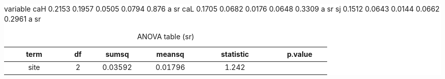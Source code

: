 <th align="center">variable</th>
</tr>
</thead>
<tbody>
<tr class="odd">
<td align="center">caH</td>
<td align="center">0.2153</td>
<td align="center">0.1957</td>
<td align="center">0.0505</td>
<td align="center">0.0794</td>
<td align="center">0.876</td>
<td align="center">a</td>
<td align="center">sr</td>
</tr>
<tr class="even">
<td align="center">caL</td>
<td align="center">0.1705</td>
<td align="center">0.0682</td>
<td align="center">0.0176</td>
<td align="center">0.0648</td>
<td align="center">0.3309</td>
<td align="center">a</td>
<td align="center">sr</td>
</tr>
<tr class="odd">
<td align="center">sj</td>
<td align="center">0.1512</td>
<td align="center">0.0643</td>
<td align="center">0.0144</td>
<td align="center">0.0662</td>
<td align="center">0.2961</td>
<td align="center">a</td>
<td align="center">sr</td>
</tr>
</tbody>
</table>

<table style="width:74%;">
<caption>ANOVA table (sr)</caption>
<colgroup>
<col width="13%" />
<col width="6%" />
<col width="11%" />
<col width="12%" />
<col width="16%" />
<col width="12%" />
</colgroup>
<thead>
<tr class="header">
<th align="center">term</th>
<th align="center">df</th>
<th align="center">sumsq</th>
<th align="center">meansq</th>
<th align="center">statistic</th>
<th align="center">p.value</th>
</tr>
</thead>
<tbody>
<tr class="odd">
<td align="center">site</td>
<td align="center">2</td>
<td align="center">0.03592</td>
<td align="center">0.01796</td>
<td align="center">1.242</td>